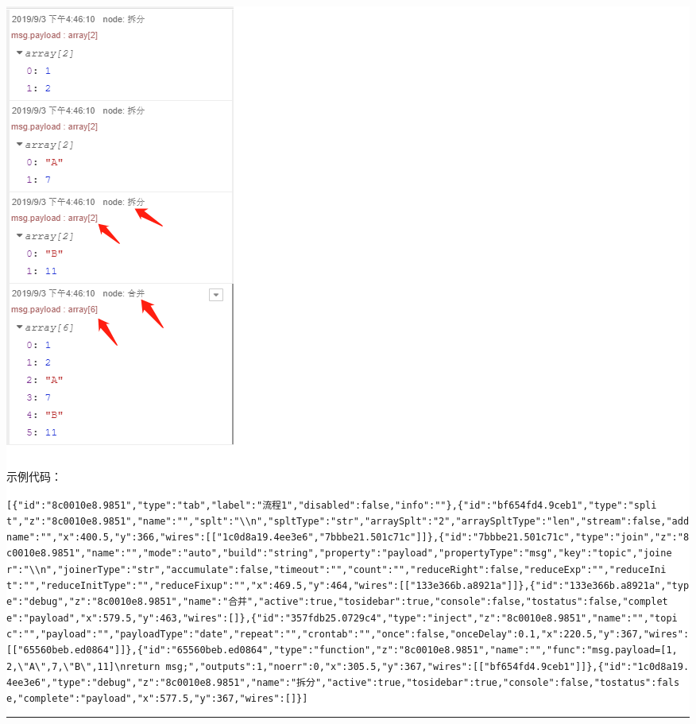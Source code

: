 ![1596251271742-777898f6-a0e8-44dd-a7d6-cf9cc0338fd5.png](./img/wnkrkEaVC6TI-h_G/1596251271742-777898f6-a0e8-44dd-a7d6-cf9cc0338fd5-387875.png)

示例代码：

```plain
[{"id":"8c0010e8.9851","type":"tab","label":"流程1","disabled":false,"info":""},{"id":"bf654fd4.9ceb1","type":"split","z":"8c0010e8.9851","name":"","splt":"\\n","spltType":"str","arraySplt":"2","arraySpltType":"len","stream":false,"addname":"","x":400.5,"y":366,"wires":[["1c0d8a19.4ee3e6","7bbbe21.501c71c"]]},{"id":"7bbbe21.501c71c","type":"join","z":"8c0010e8.9851","name":"","mode":"auto","build":"string","property":"payload","propertyType":"msg","key":"topic","joiner":"\\n","joinerType":"str","accumulate":false,"timeout":"","count":"","reduceRight":false,"reduceExp":"","reduceInit":"","reduceInitType":"","reduceFixup":"","x":469.5,"y":464,"wires":[["133e366b.a8921a"]]},{"id":"133e366b.a8921a","type":"debug","z":"8c0010e8.9851","name":"合并","active":true,"tosidebar":true,"console":false,"tostatus":false,"complete":"payload","x":579.5,"y":463,"wires":[]},{"id":"357fdb25.0729c4","type":"inject","z":"8c0010e8.9851","name":"","topic":"","payload":"","payloadType":"date","repeat":"","crontab":"","once":false,"onceDelay":0.1,"x":220.5,"y":367,"wires":[["65560beb.ed0864"]]},{"id":"65560beb.ed0864","type":"function","z":"8c0010e8.9851","name":"","func":"msg.payload=[1,2,\"A\",7,\"B\",11]\nreturn msg;","outputs":1,"noerr":0,"x":305.5,"y":367,"wires":[["bf654fd4.9ceb1"]]},{"id":"1c0d8a19.4ee3e6","type":"debug","z":"8c0010e8.9851","name":"拆分","active":true,"tosidebar":true,"console":false,"tostatus":false,"complete":"payload","x":577.5,"y":367,"wires":[]}]
```

---
